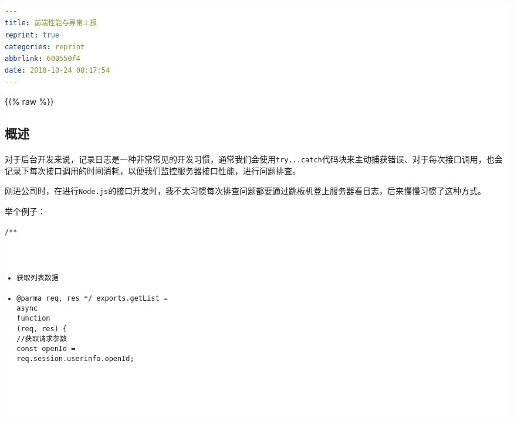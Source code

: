 ```yaml
---
title: 前端性能与异常上报
reprint: true
categories: reprint
abbrlink: 600550f4
date: 2018-10-24 08:17:54
---
```


{{% raw %}}

                    
<h2 id="articleHeader0">&#x6982;&#x8FF0;</h2>
<p>&#x5BF9;&#x4E8E;&#x540E;&#x53F0;&#x5F00;&#x53D1;&#x6765;&#x8BF4;&#xFF0C;&#x8BB0;&#x5F55;&#x65E5;&#x5FD7;&#x662F;&#x4E00;&#x79CD;&#x975E;&#x5E38;&#x5E38;&#x89C1;&#x7684;&#x5F00;&#x53D1;&#x4E60;&#x60EF;&#xFF0C;&#x901A;&#x5E38;&#x6211;&#x4EEC;&#x4F1A;&#x4F7F;&#x7528;<code>try...catch</code>&#x4EE3;&#x7801;&#x5757;&#x6765;&#x4E3B;&#x52A8;&#x6355;&#x83B7;&#x9519;&#x8BEF;&#x3001;&#x5BF9;&#x4E8E;&#x6BCF;&#x6B21;&#x63A5;&#x53E3;&#x8C03;&#x7528;&#xFF0C;&#x4E5F;&#x4F1A;&#x8BB0;&#x5F55;&#x4E0B;&#x6BCF;&#x6B21;&#x63A5;&#x53E3;&#x8C03;&#x7528;&#x7684;&#x65F6;&#x95F4;&#x6D88;&#x8017;&#xFF0C;&#x4EE5;&#x4FBF;&#x6211;&#x4EEC;&#x76D1;&#x63A7;&#x670D;&#x52A1;&#x5668;&#x63A5;&#x53E3;&#x6027;&#x80FD;&#xFF0C;&#x8FDB;&#x884C;&#x95EE;&#x9898;&#x6392;&#x67E5;&#x3002;</p>
<p>&#x521A;&#x8FDB;&#x516C;&#x53F8;&#x65F6;&#xFF0C;&#x5728;&#x8FDB;&#x884C;<code>Node.js</code>&#x7684;&#x63A5;&#x53E3;&#x5F00;&#x53D1;&#x65F6;&#xFF0C;&#x6211;&#x4E0D;&#x592A;&#x4E60;&#x60EF;&#x6BCF;&#x6B21;&#x6392;&#x67E5;&#x95EE;&#x9898;&#x90FD;&#x8981;&#x901A;&#x8FC7;&#x8DF3;&#x677F;&#x673A;&#x767B;&#x4E0A;&#x670D;&#x52A1;&#x5668;&#x770B;&#x65E5;&#x5FD7;&#xFF0C;&#x540E;&#x6765;&#x6162;&#x6162;&#x4E60;&#x60EF;&#x4E86;&#x8FD9;&#x79CD;&#x65B9;&#x5F0F;&#x3002;</p>
<p>&#x4E3E;&#x4E2A;&#x4F8B;&#x5B50;&#xFF1A;</p>
<div class="widget-codetool" style="display:none;">
      <div class="widget-codetool--inner">
      <span class="selectCode code-tool" data-toggle="tooltip" data-placement="top" title="" data-original-title="&#x5168;&#x9009;"></span>
      <span type="button" class="copyCode code-tool" data-toggle="tooltip" data-placement="top" data-clipboard-text="/**
 * &#x83B7;&#x53D6;&#x5217;&#x8868;&#x6570;&#x636E;
 * @parma req, res
 */
exports.getList = async function (req, res) {
    //&#x83B7;&#x53D6;&#x8BF7;&#x6C42;&#x53C2;&#x6570;
    const openId = req.session.userinfo.openId;
    logger.info(`handler getList, user openId is ${openId}`);

    try {
        // &#x62FF;&#x5230;&#x5217;&#x8868;&#x6570;&#x636E;
        const startTime = new Date().getTime();
        let res = await ListService.getListFromDB(openId);
        logger.info(`handler getList, ListService.getListFromDB cost time ${new Date().getTime() - startDate}`);
        // &#x5BF9;&#x6570;&#x636E;&#x5904;&#x7406;&#xFF0C;&#x8FD4;&#x56DE;&#x7ED9;&#x524D;&#x7AEF;
        // ...
    } catch(error) {
        logger.error(`handler getList is error, ${JSON.stringify(error)}`);
    }
};" title="" data-original-title="&#x590D;&#x5236;"></span>
      <span type="button" class="saveToNote code-tool" data-toggle="tooltip" data-placement="top" title="" data-original-title="&#x653E;&#x8FDB;&#x7B14;&#x8BB0;"></span>
      </div>
      </div><pre class="javascript hljs"><code class="javascript"><span class="hljs-comment">/**
 * &#x83B7;&#x53D6;&#x5217;&#x8868;&#x6570;&#x636E;
 * @parma req, res
 */</span>
exports.getList = <span class="hljs-keyword">async</span> <span class="hljs-function"><span class="hljs-keyword">function</span> (<span class="hljs-params">req, res</span>) </span>{
    <span class="hljs-comment">//&#x83B7;&#x53D6;&#x8BF7;&#x6C42;&#x53C2;&#x6570;</span>
    <span class="hljs-keyword">const</span> openId = req.session.userinfo.openId;